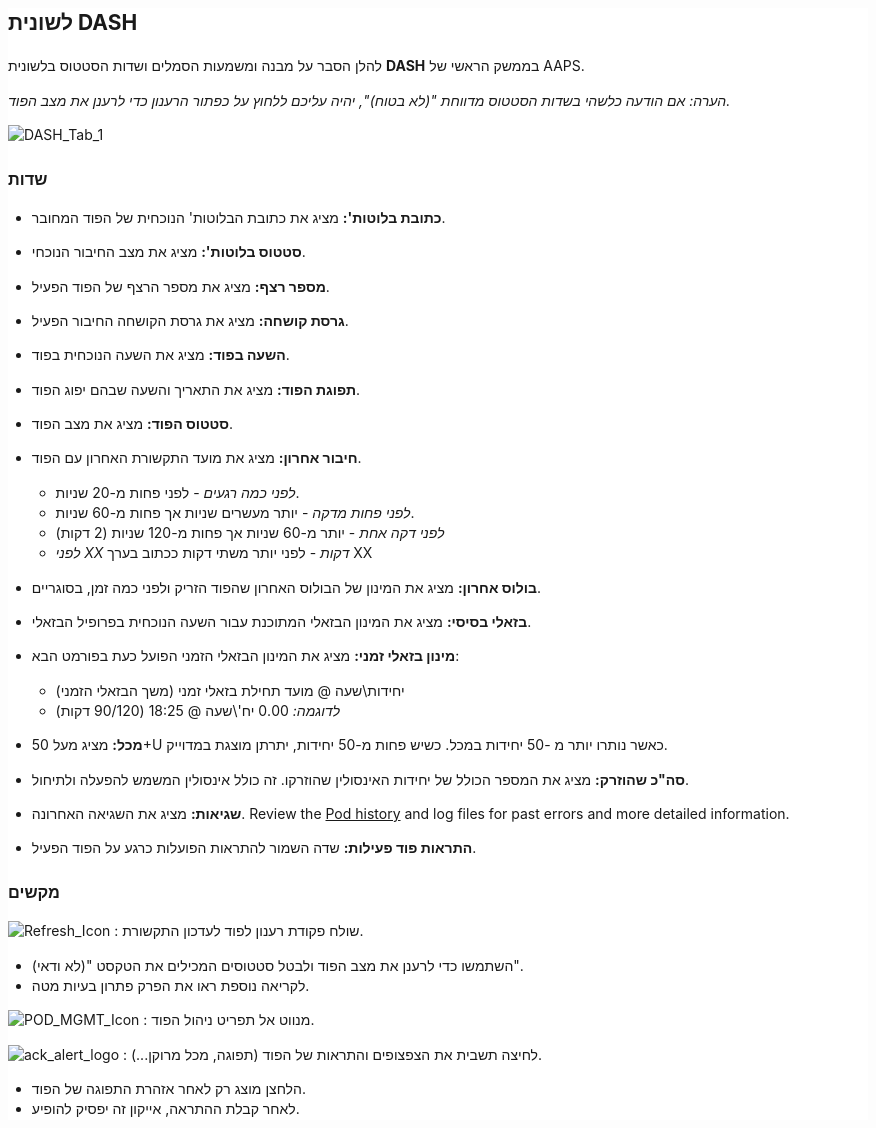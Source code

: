## לשונית DASH

להלן הסבר על מבנה ומשמעות הסמלים ושדות הסטטוס בלשונית **DASH** בממשק הראשי של AAPS.

*הערה: אם הודעה כלשהי בשדות הסטטוס מדווחת "(לא בטוח)", יהיה עליכם ללחוץ על כפתור הרענון כדי לרענן את מצב הפוד.*

![DASH_Tab_1](../images/DASH_images/DASH_Tab/DASH_Tab_1.png)

### שדות

* **כתובת בלוטות':** מציג את כתובת הבלוטות' הנוכחית של הפוד המחובר.
* **סטטוס בלוטות':** מציג את מצב החיבור הנוכחי.
* **מספר רצף:** מציג את מספר הרצף של הפוד הפעיל.
* **גרסת קושחה:** מציג את גרסת הקושחה החיבור הפעיל.
* **השעה בפוד:** מציג את השעה הנוכחית בפוד.
* **תפוגת הפוד:** מציג את התאריך והשעה שבהם יפוג הפוד.
* **סטטוס הפוד:** מציג את מצב הפוד.
* **חיבור אחרון:** מציג את מועד התקשורת האחרון עם הפוד.

   - *לפני כמה רגעים* - לפני פחות מ-20 שניות.
   - *לפני פחות מדקה* - יותר מעשרים שניות אך פחות מ-60 שניות.
   - *לפני דקה אחת* - יותר מ-60 שניות אך פחות מ-120 שניות (2 דקות)
   - *לפני XX דקות* - לפני יותר משתי דקות ככתוב בערך XX

* **בולוס אחרון:** מציג את המינון של הבולוס האחרון שהפוד הזריק ולפני כמה זמן, בסוגריים.
* **בזאלי בסיסי:** מציג את המינון הבזאלי המתוכנת עבור השעה הנוכחית בפרופיל הבזאלי.
* **מינון בזאלי זמני:** מציג את המינון הבזאלי הזמני הפועל כעת בפורמט הבא:

   - יחידות\שעה @ מועד תחילת בזאלי זמני (משך הבזאלי הזמני)
   - *לדוגמה:* 0.00 יח'\שעה @ 18:25 (90/120 דקות)

* **מכל:** מציג מעל 50+U כאשר נותרו יותר מ -50 יחידות במכל. כשיש פחות מ-50 יחידות, יתרתן מוצגת במדוייק.
* **סה"כ שהוזרק:** מציג את המספר הכולל של יחידות האינסולין שהוזרקו. זה כולל אינסולין המשמש להפעלה ולתיחול.
* **שגיאות:** מציג את השגיאה האחרונה. Review the [Pod history](#view-pod-history) and log files for past errors and more detailed information.
*  **התראות פוד פעילות:** שדה השמור להתראות הפועלות כרגע על הפוד הפעיל.

### מקשים


![Refresh_Icon](../images/DASH_images/Refresh_LOGO.png) : שולח פקודת רענון לפוד לעדכון התקשורת.

   * השתמשו כדי לרענן את מצב הפוד ולבטל סטטוסים המכילים את הטקסט "(לא ודאי)".
   * לקריאה נוספת ראו את הפרק פתרון בעיות מטה.

![POD_MGMT_Icon](../images/DASH_images/POD_MGMT_LOGO.png) : מנווט אל תפריט ניהול הפוד.

![ack_alert_logo](../images/DASH_images/ack_alert_logo.png) : לחיצה תשבית את הצפצופים והתראות של הפוד (תפוגה, מכל מרוקן...).

   * הלחצן מוצג רק לאחר אזהרת התפוגה של הפוד.
   * לאחר קבלת ההתראה, אייקון זה יפסיק להופיע.
